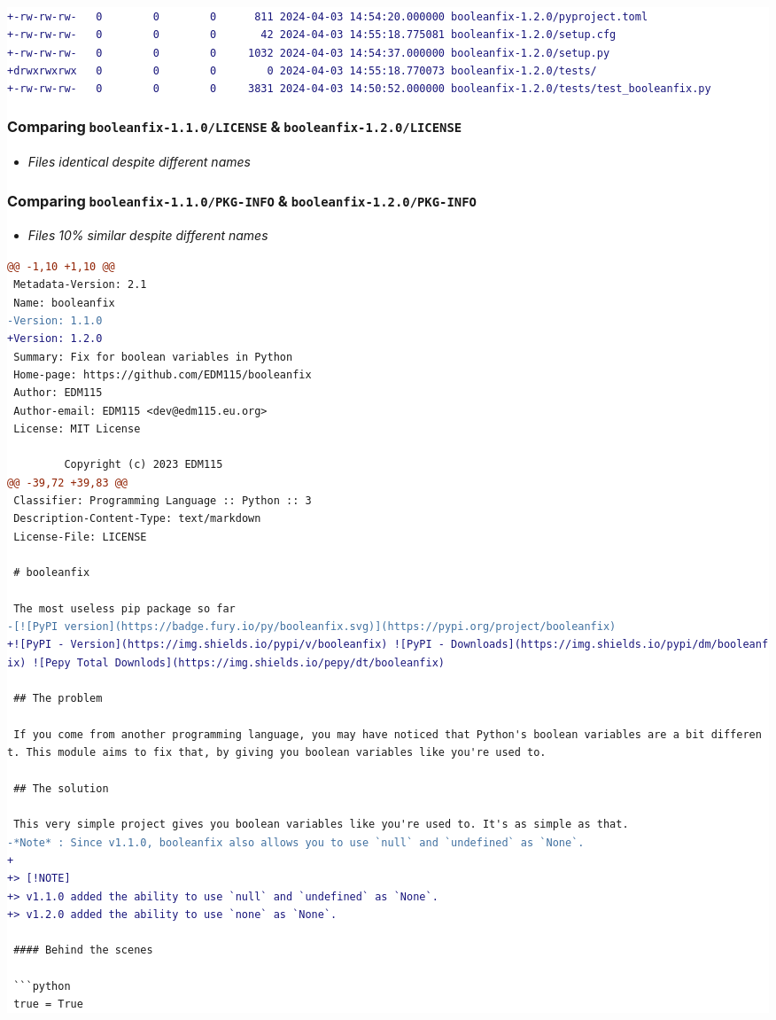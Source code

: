 ```diff
+-rw-rw-rw-   0        0        0      811 2024-04-03 14:54:20.000000 booleanfix-1.2.0/pyproject.toml
+-rw-rw-rw-   0        0        0       42 2024-04-03 14:55:18.775081 booleanfix-1.2.0/setup.cfg
+-rw-rw-rw-   0        0        0     1032 2024-04-03 14:54:37.000000 booleanfix-1.2.0/setup.py
+drwxrwxrwx   0        0        0        0 2024-04-03 14:55:18.770073 booleanfix-1.2.0/tests/
+-rw-rw-rw-   0        0        0     3831 2024-04-03 14:50:52.000000 booleanfix-1.2.0/tests/test_booleanfix.py
```

### Comparing `booleanfix-1.1.0/LICENSE` & `booleanfix-1.2.0/LICENSE`

 * *Files identical despite different names*

### Comparing `booleanfix-1.1.0/PKG-INFO` & `booleanfix-1.2.0/PKG-INFO`

 * *Files 10% similar despite different names*

```diff
@@ -1,10 +1,10 @@
 Metadata-Version: 2.1
 Name: booleanfix
-Version: 1.1.0
+Version: 1.2.0
 Summary: Fix for boolean variables in Python
 Home-page: https://github.com/EDM115/booleanfix
 Author: EDM115
 Author-email: EDM115 <dev@edm115.eu.org>
 License: MIT License
         
         Copyright (c) 2023 EDM115
@@ -39,72 +39,83 @@
 Classifier: Programming Language :: Python :: 3
 Description-Content-Type: text/markdown
 License-File: LICENSE
 
 # booleanfix
 
 The most useless pip package so far  
-[![PyPI version](https://badge.fury.io/py/booleanfix.svg)](https://pypi.org/project/booleanfix)
+![PyPI - Version](https://img.shields.io/pypi/v/booleanfix) ![PyPI - Downloads](https://img.shields.io/pypi/dm/booleanfix) ![Pepy Total Downlods](https://img.shields.io/pepy/dt/booleanfix)
   
 ## The problem
 
 If you come from another programming language, you may have noticed that Python's boolean variables are a bit different. This module aims to fix that, by giving you boolean variables like you're used to.
 
 ## The solution
 
 This very simple project gives you boolean variables like you're used to. It's as simple as that.  
-*Note* : Since v1.1.0, booleanfix also allows you to use `null` and `undefined` as `None`.
+
+> [!NOTE]
+> v1.1.0 added the ability to use `null` and `undefined` as `None`.
+> v1.2.0 added the ability to use `none` as `None`.
 
 #### Behind the scenes
 
 ```python
 true = True
```